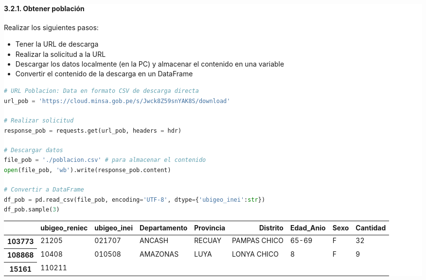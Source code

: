 #### 3.2.1. Obtener población

Realizar los siguientes pasos:
* Tener la URL de descarga
* Realizar la solicitud a la URL
* Descargar los datos localmente (en la PC) y almacenar el contenido en una variable
* Convertir el contenido de la descarga en un DataFrame


```python
# URL Poblacion: Data en formato CSV de descarga directa
url_pob = 'https://cloud.minsa.gob.pe/s/Jwck8Z59snYAK8S/download'

# Realizar solicitud
response_pob = requests.get(url_pob, headers = hdr)

# Descargar datos
file_pob = './poblacion.csv' # para almacenar el contenido
open(file_pob, 'wb').write(response_pob.content)

# Convertir a DataFrame
df_pob = pd.read_csv(file_pob, encoding='UTF-8', dtype={'ubigeo_inei':str})
df_pob.sample(3)
```


<table class="dataframe">
  <thead>
    <tr style="text-align: right;">
      <th></th>
      <th>ubigeo_reniec</th>
      <th>ubigeo_inei</th>
      <th>Departamento</th>
      <th>Provincia</th>
      <th>Distrito</th>
      <th>Edad_Anio</th>
      <th>Sexo</th>
      <th>Cantidad</th>
    </tr>
  </thead>
  <tbody>
    <tr>
      <th>103773</th>
      <td>21205</td>
      <td>021707</td>
      <td>ANCASH</td>
      <td>RECUAY</td>
      <td>PAMPAS CHICO</td>
      <td>65-69</td>
      <td>F</td>
      <td>32</td>
    </tr>
    <tr>
      <th>108868</th>
      <td>10408</td>
      <td>010508</td>
      <td>AMAZONAS</td>
      <td>LUYA</td>
      <td>LONYA CHICO</td>
      <td>8</td>
      <td>F</td>
      <td>9</td>
    </tr>
    <tr>
      <th>15161</th>
      <td>110211</td>